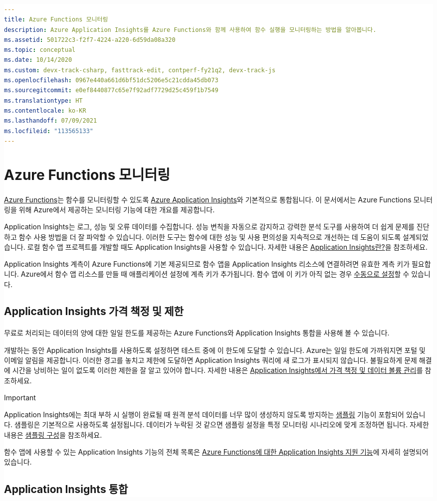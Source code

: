 ```yaml
---
title: Azure Functions 모니터링
description: Azure Application Insights를 Azure Functions와 함께 사용하여 함수 실행을 모니터링하는 방법을 알아봅니다.
ms.assetid: 501722c3-f2f7-4224-a220-6d59da08a320
ms.topic: conceptual
ms.date: 10/14/2020
ms.custom: devx-track-csharp, fasttrack-edit, contperf-fy21q2, devx-track-js
ms.openlocfilehash: 0967e440a661d6bf51dc5206e5c21cdda45db073
ms.sourcegitcommit: e0ef8440877c65e7f92adf7729d25c459f1b7549
ms.translationtype: HT
ms.contentlocale: ko-KR
ms.lasthandoff: 07/09/2021
ms.locfileid: "113565133"
---
```

# <a name="monitor-azure-functions"></a>Azure Functions 모니터링

[Azure Functions](functions-overview.md)는 함수를 모니터링할 수 있도록 [Azure Application Insights](../azure-monitor/app/app-insights-overview.md)와 기본적으로 통합됩니다. 이 문서에서는 Azure Functions 모니터링을 위해 Azure에서 제공하는 모니터링 기능에 대한 개요를 제공합니다.

Application Insights는 로그, 성능 및 오류 데이터를 수집합니다. 성능 변칙을 자동으로 감지하고 강력한 분석 도구를 사용하여 더 쉽게 문제를 진단하고 함수 사용 방법을 더 잘 파악할 수 있습니다. 이러한 도구는 함수에 대한 성능 및 사용 편의성을 지속적으로 개선하는 데 도움이 되도록 설계되었습니다. 로컬 함수 앱 프로젝트를 개발할 때도 Application Insights을 사용할 수 있습니다. 자세한 내용은 [Application Insights란?](../azure-monitor/app/app-insights-overview.md)을 참조하세요.

Application Insights 계측이 Azure Functions에 기본 제공되므로 함수 앱을 Application Insights 리소스에 연결하려면 유효한 계측 키가 필요합니다. Azure에서 함수 앱 리소스를 만들 때 애플리케이션 설정에 계측 키가 추가됩니다. 함수 앱에 이 키가 아직 없는 경우 [수동으로 설정](configure-monitoring.md#enable-application-insights-integration)할 수 있습니다.  

## <a name="application-insights-pricing-and-limits"></a>Application Insights 가격 책정 및 제한

무료로 처리되는 데이터의 양에 대한 일일 한도를 제공하는 Azure Functions와 Application Insights 통합을 사용해 볼 수 있습니다.

개발하는 동안 Application Insights를 사용하도록 설정하면 테스트 중에 이 한도에 도달할 수 있습니다. Azure는 일일 한도에 가까워지면 포털 및 이메일 알림을 제공합니다. 이러한 경고를 놓치고 제한에 도달하면 Application Insights 쿼리에 새 로그가 표시되지 않습니다. 불필요하게 문제 해결에 시간을 낭비하는 일이 없도록 이러한 제한을 잘 알고 있어야 합니다. 자세한 내용은 [Application Insights에서 가격 책정 및 데이터 볼륨 관리](../azure-monitor/app/pricing.md)를 참조하세요.

> [!IMPORTANT]
> Application Insights에는 최대 부하 시 실행이 완료될 때 원격 분석 데이터를 너무 많이 생성하지 않도록 방지하는 [샘플링](../azure-monitor/app/sampling.md) 기능이 포함되어 있습니다. 샘플링은 기본적으로 사용하도록 설정됩니다. 데이터가 누락된 것 같으면 샘플링 설정을 특정 모니터링 시나리오에 맞게 조정하면 됩니다. 자세한 내용은 [샘플링 구성](configure-monitoring.md#configure-sampling)을 참조하세요.

함수 앱에 사용할 수 있는 Application Insights 기능의 전체 목록은 [Azure Functions에 대한 Application Insights 지원 기능](../azure-monitor/app/azure-functions-supported-features.md)에 자세히 설명되어 있습니다.

## <a name="application-insights-integration"></a>Application Insights 통합
